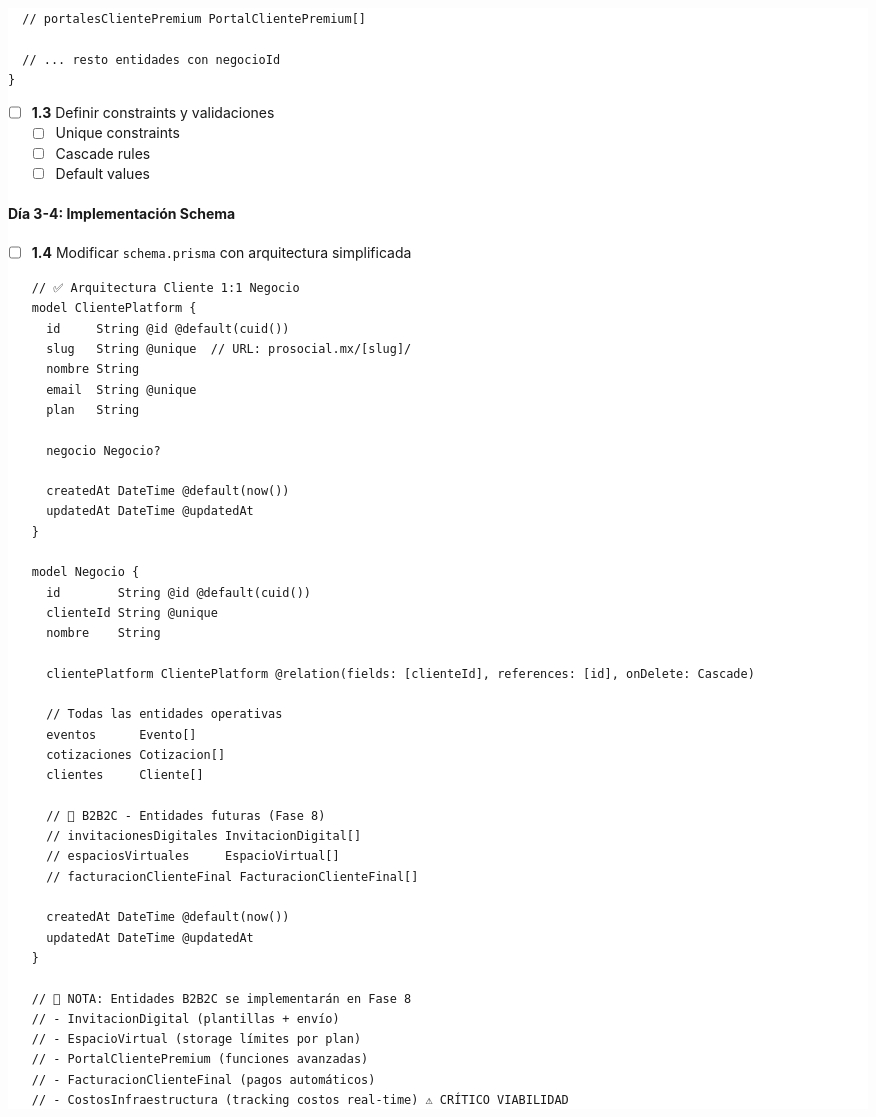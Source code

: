 ```prisma
  // portalesClientePremium PortalClientePremium[]

  // ... resto entidades con negocioId
}
```

- [ ] **1.3** Definir constraints y validaciones
  - [ ] Unique constraints
  - [ ] Cascade rules
  - [ ] Default values

#### **Día 3-4: Implementación Schema**

- [ ] **1.4** Modificar `schema.prisma` con arquitectura simplificada

  ```prisma
  // ✅ Arquitectura Cliente 1:1 Negocio
  model ClientePlatform {
    id     String @id @default(cuid())
    slug   String @unique  // URL: prosocial.mx/[slug]/
    nombre String
    email  String @unique
    plan   String

    negocio Negocio?

    createdAt DateTime @default(now())
    updatedAt DateTime @updatedAt
  }

  model Negocio {
    id        String @id @default(cuid())
    clienteId String @unique
    nombre    String

    clientePlatform ClientePlatform @relation(fields: [clienteId], references: [id], onDelete: Cascade)

    // Todas las entidades operativas
    eventos      Evento[]
    cotizaciones Cotizacion[]
    clientes     Cliente[]

    // 📝 B2B2C - Entidades futuras (Fase 8)
    // invitacionesDigitales InvitacionDigital[]
    // espaciosVirtuales     EspacioVirtual[]
    // facturacionClienteFinal FacturacionClienteFinal[]

    createdAt DateTime @default(now())
    updatedAt DateTime @updatedAt
  }

  // 🚀 NOTA: Entidades B2B2C se implementarán en Fase 8
  // - InvitacionDigital (plantillas + envío)
  // - EspacioVirtual (storage límites por plan)
  // - PortalClientePremium (funciones avanzadas)
  // - FacturacionClienteFinal (pagos automáticos)
  // - CostosInfraestructura (tracking costos real-time) ⚠️ CRÍTICO VIABILIDAD
  ```
